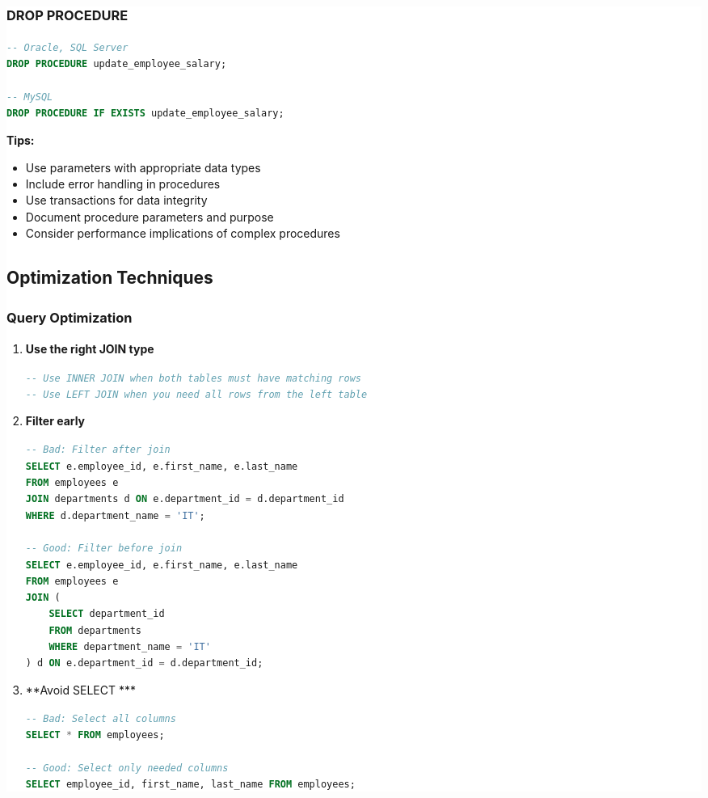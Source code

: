 ### DROP PROCEDURE

```sql
-- Oracle, SQL Server
DROP PROCEDURE update_employee_salary;

-- MySQL
DROP PROCEDURE IF EXISTS update_employee_salary;
```

**Tips:**
- Use parameters with appropriate data types
- Include error handling in procedures
- Use transactions for data integrity
- Document procedure parameters and purpose
- Consider performance implications of complex procedures

## Optimization Techniques

### Query Optimization

1. **Use the right JOIN type**
   ```sql
   -- Use INNER JOIN when both tables must have matching rows
   -- Use LEFT JOIN when you need all rows from the left table
   ```

2. **Filter early**
   ```sql
   -- Bad: Filter after join
   SELECT e.employee_id, e.first_name, e.last_name
   FROM employees e
   JOIN departments d ON e.department_id = d.department_id
   WHERE d.department_name = 'IT';
   
   -- Good: Filter before join
   SELECT e.employee_id, e.first_name, e.last_name
   FROM employees e
   JOIN (
       SELECT department_id 
       FROM departments 
       WHERE department_name = 'IT'
   ) d ON e.department_id = d.department_id;
   ```

3. **Avoid SELECT ***
   ```sql
   -- Bad: Select all columns
   SELECT * FROM employees;
   
   -- Good: Select only needed columns
   SELECT employee_id, first_name, last_name FROM employees;
   ```
